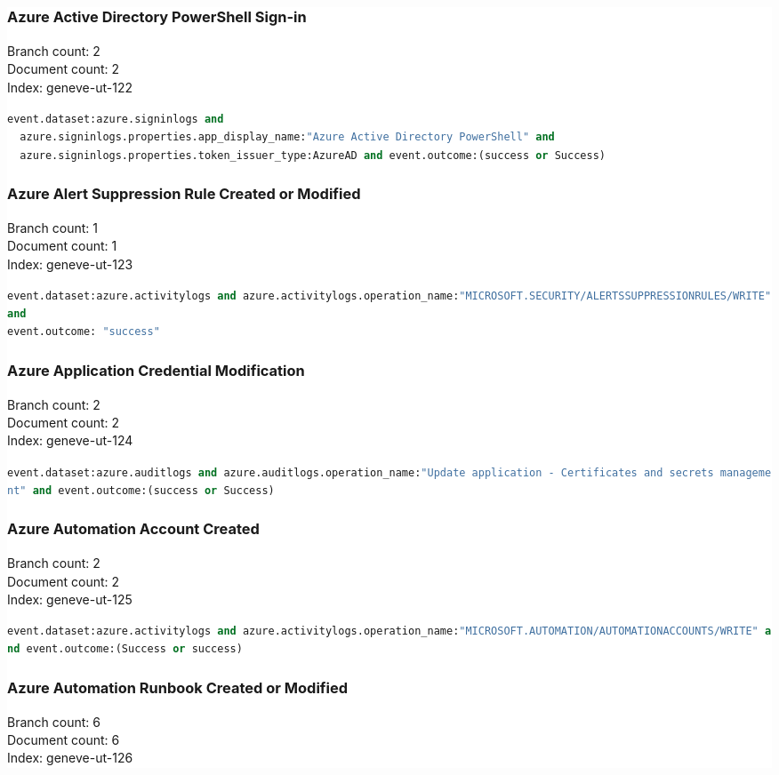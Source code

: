 

### Azure Active Directory PowerShell Sign-in

Branch count: 2  
Document count: 2  
Index: geneve-ut-122

```python
event.dataset:azure.signinlogs and
  azure.signinlogs.properties.app_display_name:"Azure Active Directory PowerShell" and
  azure.signinlogs.properties.token_issuer_type:AzureAD and event.outcome:(success or Success)
```



### Azure Alert Suppression Rule Created or Modified

Branch count: 1  
Document count: 1  
Index: geneve-ut-123

```python
event.dataset:azure.activitylogs and azure.activitylogs.operation_name:"MICROSOFT.SECURITY/ALERTSSUPPRESSIONRULES/WRITE" and
event.outcome: "success"
```



### Azure Application Credential Modification

Branch count: 2  
Document count: 2  
Index: geneve-ut-124

```python
event.dataset:azure.auditlogs and azure.auditlogs.operation_name:"Update application - Certificates and secrets management" and event.outcome:(success or Success)
```



### Azure Automation Account Created

Branch count: 2  
Document count: 2  
Index: geneve-ut-125

```python
event.dataset:azure.activitylogs and azure.activitylogs.operation_name:"MICROSOFT.AUTOMATION/AUTOMATIONACCOUNTS/WRITE" and event.outcome:(Success or success)
```



### Azure Automation Runbook Created or Modified

Branch count: 6  
Document count: 6  
Index: geneve-ut-126
